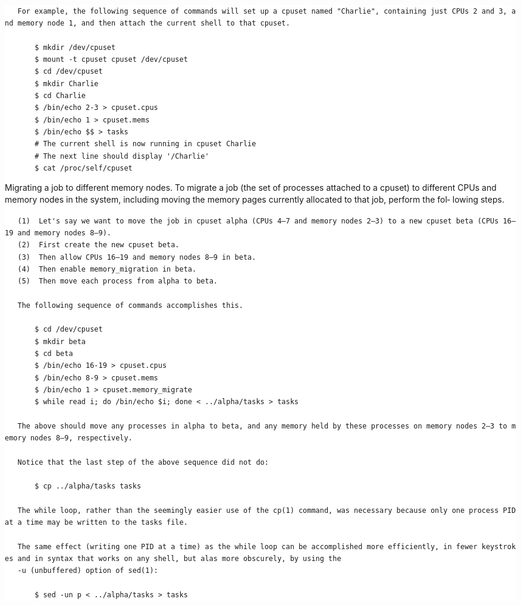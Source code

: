        For example, the following sequence of commands will set up a cpuset named "Charlie", containing just CPUs 2 and 3, and memory node 1, and then attach the current shell to that cpuset.

           $ mkdir /dev/cpuset
           $ mount -t cpuset cpuset /dev/cpuset
           $ cd /dev/cpuset
           $ mkdir Charlie
           $ cd Charlie
           $ /bin/echo 2-3 > cpuset.cpus
           $ /bin/echo 1 > cpuset.mems
           $ /bin/echo $$ > tasks
           # The current shell is now running in cpuset Charlie
           # The next line should display '/Charlie'
           $ cat /proc/self/cpuset

   Migrating a job to different memory nodes.
       To  migrate  a job (the set of processes attached to a cpuset) to different CPUs and memory nodes in the system, including moving the memory pages currently allocated to that job, perform the fol‐
       lowing steps.

       (1)  Let's say we want to move the job in cpuset alpha (CPUs 4–7 and memory nodes 2–3) to a new cpuset beta (CPUs 16–19 and memory nodes 8–9).
       (2)  First create the new cpuset beta.
       (3)  Then allow CPUs 16–19 and memory nodes 8–9 in beta.
       (4)  Then enable memory_migration in beta.
       (5)  Then move each process from alpha to beta.

       The following sequence of commands accomplishes this.

           $ cd /dev/cpuset
           $ mkdir beta
           $ cd beta
           $ /bin/echo 16-19 > cpuset.cpus
           $ /bin/echo 8-9 > cpuset.mems
           $ /bin/echo 1 > cpuset.memory_migrate
           $ while read i; do /bin/echo $i; done < ../alpha/tasks > tasks

       The above should move any processes in alpha to beta, and any memory held by these processes on memory nodes 2–3 to memory nodes 8–9, respectively.

       Notice that the last step of the above sequence did not do:

           $ cp ../alpha/tasks tasks

       The while loop, rather than the seemingly easier use of the cp(1) command, was necessary because only one process PID at a time may be written to the tasks file.

       The same effect (writing one PID at a time) as the while loop can be accomplished more efficiently, in fewer keystrokes and in syntax that works on any shell, but alas more obscurely, by using the
       -u (unbuffered) option of sed(1):

           $ sed -un p < ../alpha/tasks > tasks
